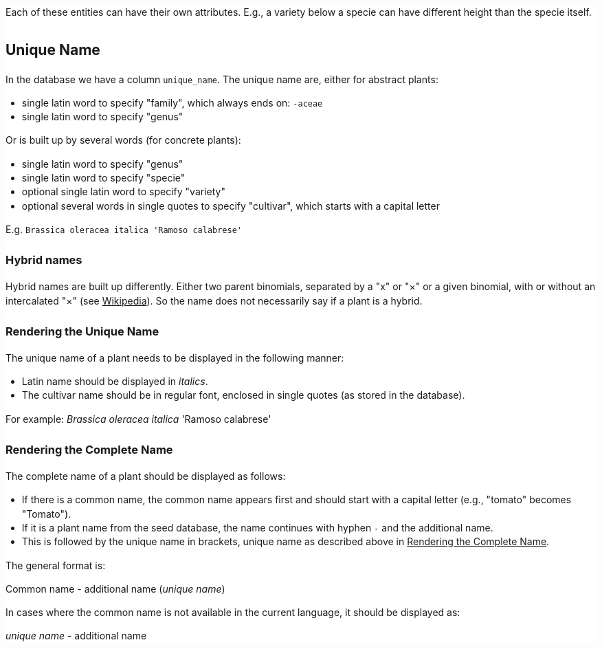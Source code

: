 
Each of these entities can have their own attributes.
E.g., a variety below a specie can have different height than the specie itself.

## Unique Name

In the database we have a column `unique_name`.
The unique name are, either for abstract plants:

- single latin word to specify "family", which always ends on: `-aceae`
- single latin word to specify "genus"

Or is built up by several words (for concrete plants):

- single latin word to specify "genus"
- single latin word to specify "specie"
- optional single latin word to specify "variety"
- optional several words in single quotes to specify "cultivar", which starts with a capital letter

E.g. `Brassica oleracea italica 'Ramoso calabrese'`

### Hybrid names

Hybrid names are built up differently.
Either two parent binomials, separated by a "x" or "×" or a given binomial, with or without an intercalated "×"
(see [Wikipedia](https://en.wikipedia.org/wiki/Hybrid_name)).
So the name does not necessarily say if a plant is a hybrid.

### Rendering the Unique Name

The unique name of a plant needs to be displayed in the following manner:

- Latin name should be displayed in _italics_.
- The cultivar name should be in regular font, enclosed in single quotes (as stored in the database).

For example: _Brassica oleracea italica_ 'Ramoso calabrese'

### Rendering the Complete Name

The complete name of a plant should be displayed as follows:

- If there is a common name, the common name appears first and should start with a capital letter (e.g., "tomato" becomes "Tomato").
- If it is a plant name from the seed database, the name continues with hyphen `-` and the additional name.
- This is followed by the unique name in brackets, unique name as described above in [Rendering the Complete Name](###rendering-the-complete-name).

The general format is:

Common name - additional name (_unique name_)

In cases where the common name is not available in the current language, it should be displayed as:

_unique name_ - additional name
